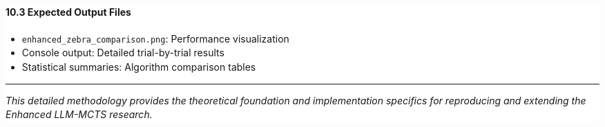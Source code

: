 #### 10.3 Expected Output Files

- `enhanced_zebra_comparison.png`: Performance visualization
- Console output: Detailed trial-by-trial results
- Statistical summaries: Algorithm comparison tables

---

*This detailed methodology provides the theoretical foundation and implementation specifics for reproducing and extending the Enhanced LLM-MCTS research.*